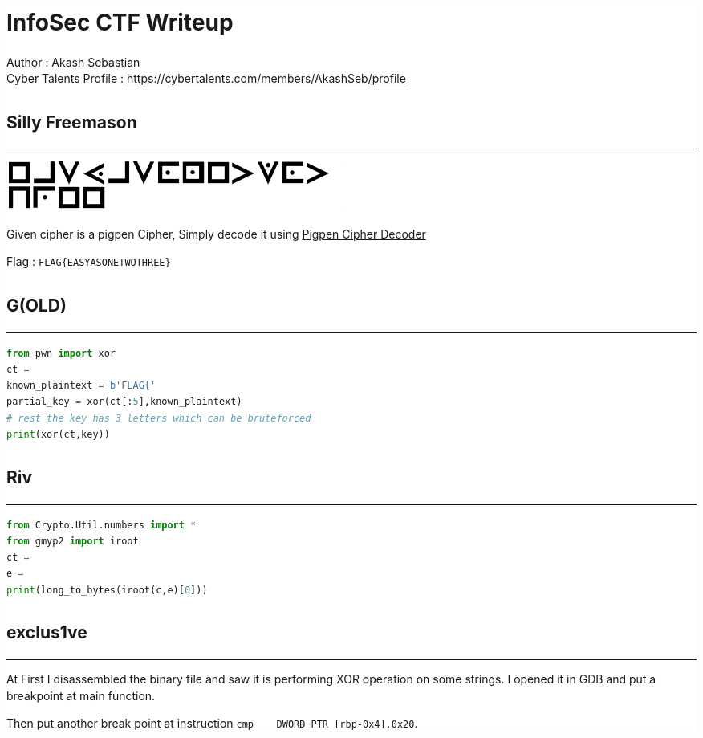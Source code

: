 # InfoSec CTF Writeup

Author : Akash Sebastian<br>
Cyber Talents Profile : https://cybertalents.com/members/AkashSeb/profile <br>

## Silly Freemason
---

![](Files/pigpen.png)

Given cipher is a pigpen Cipher, Simply decode it using [Pigpen Cipher Decoder](https://www.boxentriq.com/code-breaking/pigpen-cipher)

Flag : `FLAG{EASYASONETWOTHREE}`

## G(OLD)
---



```py
from pwn import xor
ct = 
known_plaintext = b'FLAG{'
partial_key = xor(ct[:5],known_plaintext)
# rest the key has 3 letters which can be bruteforced
print(xor(ct,key))
```

## Riv
---


```py
from Crypto.Util.numbers import *
from gmyp2 import iroot
ct = 
e = 
print(long_to_bytes(iroot(c,e)[0]))
```

## exclus1ve
---

At First I disassembled the binary file and saw it is performing XOR operation on some strings. I opened it in GDB and put a breakpoint at main function.

Then put another break point at instruction `cmp    DWORD PTR [rbp-0x4],0x20`.
